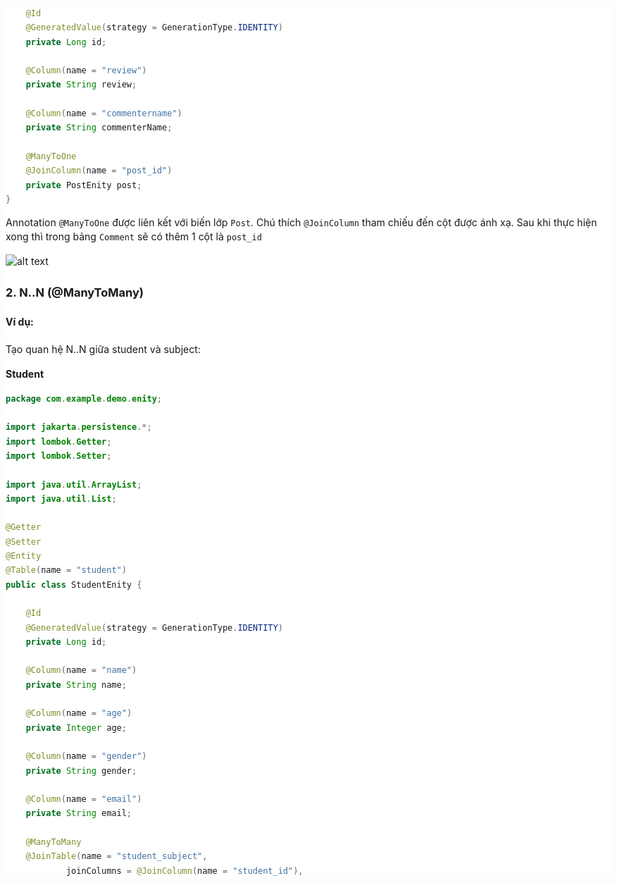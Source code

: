 ```java
    @Id
    @GeneratedValue(strategy = GenerationType.IDENTITY)
    private Long id;

    @Column(name = "review")
    private String review;

    @Column(name = "commentername")
    private String commenterName;

    @ManyToOne
    @JoinColumn(name = "post_id")
    private PostEnity post;
}
```

Annotation ```@ManyToOne``` được liên kết với biến lớp ```Post```. Chú thích ```@JoinColumn``` tham chiếu đến cột được ánh xạ.
Sau khi thực hiện xong thì trong bảng ```Comment``` sẽ có thêm 1 cột là ```post_id```

![alt text](Ảnh/image32.png)

### 2. N..N (@ManyToMany)

#### Ví dụ:

Tạo quan hệ N..N giữa student và subject:

**Student**

```java
package com.example.demo.enity;

import jakarta.persistence.*;
import lombok.Getter;
import lombok.Setter;

import java.util.ArrayList;
import java.util.List;

@Getter
@Setter
@Entity
@Table(name = "student")
public class StudentEnity {

    @Id
    @GeneratedValue(strategy = GenerationType.IDENTITY)
    private Long id;

    @Column(name = "name")
    private String name;

    @Column(name = "age")
    private Integer age;

    @Column(name = "gender")
    private String gender;

    @Column(name = "email")
    private String email;

    @ManyToMany
    @JoinTable(name = "student_subject",
            joinColumns = @JoinColumn(name = "student_id"),
```